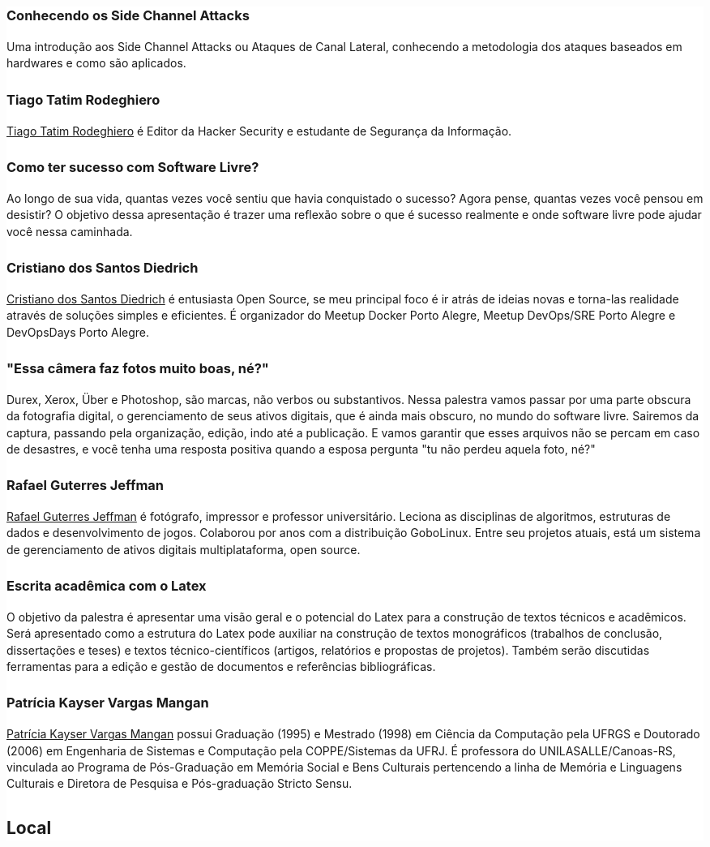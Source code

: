 ### Conhecendo os Side Channel Attacks 
Uma introdução aos Side Channel Attacks ou Ataques de Canal Lateral, conhecendo a metodologia dos ataques baseados em hardwares e como são aplicados. 

### Tiago Tatim Rodeghiero 
[Tiago Tatim Rodeghiero](https://www.facebook.com/tiago.tatim) é Editor da Hacker Security e estudante de Segurança da Informação.

### Como ter sucesso com Software Livre?

Ao longo de sua vida, quantas vezes você sentiu que havia conquistado o sucesso? Agora pense, quantas vezes você pensou em desistir? O objetivo dessa apresentação é trazer uma reflexão sobre o que é sucesso realmente e onde software livre pode ajudar você nessa caminhada.

### Cristiano dos Santos Diedrich 
[Cristiano dos Santos Diedrich](https://www.mundodocker.com.br) é entusiasta Open Source, se meu principal foco é ir atrás de ideias novas e torna-las realidade através de soluções simples e eficientes. É organizador do Meetup Docker Porto Alegre, Meetup DevOps/SRE Porto Alegre e DevOpsDays Porto Alegre.

### "Essa câmera faz fotos muito boas, né?" 
Durex, Xerox, Über e Photoshop, são marcas, não verbos ou substantivos. Nessa palestra vamos passar por uma parte obscura da fotografia digital, o gerenciamento de seus ativos digitais, que é ainda mais obscuro, no mundo do software livre. Sairemos da captura, passando pela organização, edição, indo até a publicação. E vamos garantir que esses arquivos não se percam em caso de desastres, e você tenha uma resposta positiva quando a esposa pergunta "tu não perdeu aquela foto, né?" 

### Rafael Guterres Jeffman 
[Rafael Guterres Jeffman](https://github.com/rafasgj) é fotógrafo, impressor e professor universitário. Leciona as disciplinas de algoritmos, estruturas de dados e desenvolvimento de jogos. Colaborou por anos com a distribuição GoboLinux. Entre seu projetos atuais, está um sistema de gerenciamento de ativos digitais multiplataforma, open source.

### Escrita acadêmica com o Latex 
O objetivo da palestra é apresentar uma visão geral e o potencial do Latex para a construção de textos técnicos e acadêmicos. Será apresentado como a estrutura do Latex pode auxiliar na construção de textos monográficos (trabalhos de conclusão, dissertações e teses) e textos técnico-científicos (artigos, relatórios e propostas de projetos). Também serão discutidas ferramentas para a edição e gestão de documentos e referências bibliográficas.

### Patrícia Kayser Vargas Mangan 
[Patrícia Kayser Vargas Mangan](http://lattes.cnpq.br/4892345821929149) possui Graduação (1995) e Mestrado (1998) em Ciência da Computação pela UFRGS e Doutorado (2006) em Engenharia de Sistemas e Computação pela COPPE/Sistemas da UFRJ. É professora do UNILASALLE/Canoas-RS, vinculada ao Programa de Pós-Graduação em Memória Social e Bens Culturais pertencendo a linha de Memória e Linguagens Culturais e Diretora de Pesquisa e Pós-graduação Stricto Sensu.


## Local
